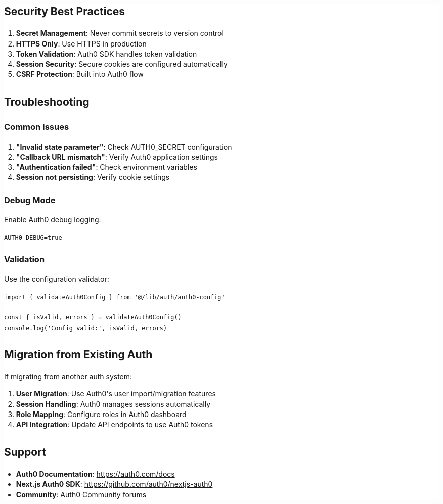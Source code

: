 ## Security Best Practices

1. **Secret Management**: Never commit secrets to version control
2. **HTTPS Only**: Use HTTPS in production
3. **Token Validation**: Auth0 SDK handles token validation
4. **Session Security**: Secure cookies are configured automatically
5. **CSRF Protection**: Built into Auth0 flow

## Troubleshooting

### Common Issues

1. **"Invalid state parameter"**: Check AUTH0_SECRET configuration
2. **"Callback URL mismatch"**: Verify Auth0 application settings
3. **"Authentication failed"**: Check environment variables
4. **Session not persisting**: Verify cookie settings

### Debug Mode

Enable Auth0 debug logging:

```env
AUTH0_DEBUG=true
```

### Validation

Use the configuration validator:

```tsx
import { validateAuth0Config } from '@/lib/auth/auth0-config'

const { isValid, errors } = validateAuth0Config()
console.log('Config valid:', isValid, errors)
```

## Migration from Existing Auth

If migrating from another auth system:

1. **User Migration**: Use Auth0's user import/migration features
2. **Session Handling**: Auth0 manages sessions automatically
3. **Role Mapping**: Configure roles in Auth0 dashboard
4. **API Integration**: Update API endpoints to use Auth0 tokens

## Support

- **Auth0 Documentation**: https://auth0.com/docs
- **Next.js Auth0 SDK**: https://github.com/auth0/nextjs-auth0
- **Community**: Auth0 Community forums